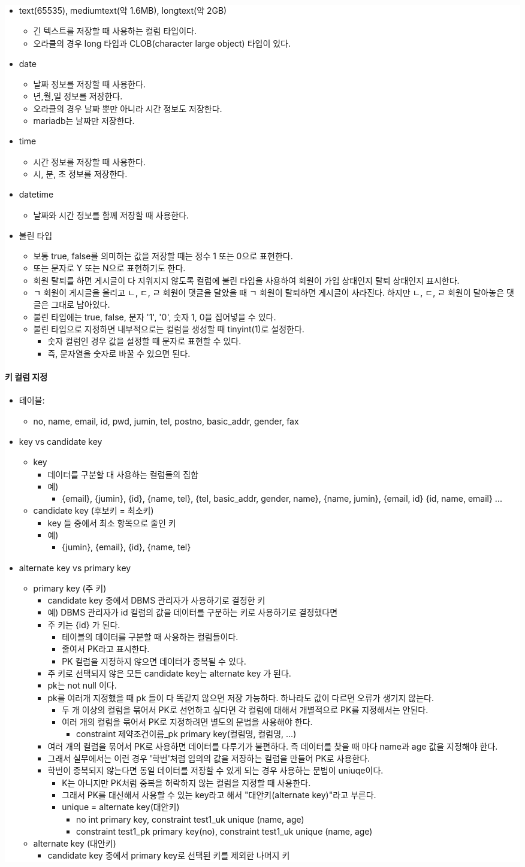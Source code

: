 - text(65535), mediumtext(약 1.6MB), longtext(약 2GB)
    - 긴 텍스트를 저장할 때 사용하는 컬럼 타입이다.
    - 오라클의 경우 long 타입과 CLOB(character large object) 타입이 있다.

- date
    - 날짜 정보를 저장할 때 사용한다.
    - 년,월,일 정보를 저장한다.
    - 오라클의 경우 날짜 뿐만 아니라 시간 정보도 저장한다.
    - mariadb는 날짜만 저장한다.

- time
    - 시간 정보를 저장할 때 사용한다.
    - 시, 분, 초 정보를 저장한다.

- datetime
    - 날짜와 시간 정보를 함께 저장할 때 사용한다.

- 불린 타입
    - 보통 true, false를 의미하는 값을 저장할 때는 정수 1 또는 0으로 표현한다.
    - 또는 문자로 Y 또는 N으로 표현하기도 한다.
    - 회원 탈퇴를 하면 게시글이 다 지워지지 않도록 컬럼에 불린 타입을 사용하여 회원이 가입 상태인지 탈퇴 상태인지 표시한다.
    - ㄱ 회원이 게시글을 올리고 ㄴ, ㄷ, ㄹ 회원이 댓글을 달았을 때 ㄱ 회원이 탈퇴하면 게시글이 사라진다. 하지만 ㄴ, ㄷ, ㄹ 회원이 달아놓은 댓글은 그대로 남아있다.
    - 불린 타입에는 true, false, 문자 '1', '0', 숫자 1, 0을 집어넣을 수 있다.
    - 불린 타입으로 지정하면 내부적으로는 컬럼을 생성할 때 tinyint(1)로 설정한다.
        - 숫자 컬럼인 경우 값을 설정할 때 문자로 표현할 수 있다.
        - 즉, 문자열을 숫자로 바꿀 수 있으면 된다.

#### 키 컬럼 지정
- 테이블:
    - no, name, email, id, pwd, jumin, tel, postno, basic_addr, gender, fax

- key vs candidate key
    - key
        - 데이터를 구분할 대 사용하는 컬럼들의 집합
        - 예)
            - {email}, {jumin}, {id}, {name, tel}, {tel, basic_addr, gender, name}, {name, jumin}, {email, id} {id, name, email} ...
    - candidate key (후보키 = 최소키)
        - key 들 중에서 최소 항목으로 줄인 키
        - 예)
            - {jumin}, {email}, {id}, {name, tel}

- alternate key vs primary key
    - primary key (주 키)
        - candidate key 중에서 DBMS 관리자가 사용하기로 결정한 키
        - 예) DBMS 관리자가 id 컬럼의 값을 데이터를 구분하는 키로 사용하기로 결정했다면 
        - 주 키는 {id} 가 된다.
            - 테이블의 데이터를 구분할 때 사용하는 컬럼들이다.
            - 줄여서 PK라고 표시한다.
            - PK 컬럼을 지정하지 않으면 데이터가 중복될 수 있다.
        - 주 키로 선택되지 않은 모든 candidate key는 alternate key 가 된다.
        - pk는 not null 이다.
        - pk를 여러개 지정했을 때 pk 들이 다 똑같지 않으면 저장 가능하다. 하나라도 값이 다르면 오류가 생기지 않는다.
            - 두 개 이상의 컬럼을 묶어서 PK로 선언하고 싶다면 각 컬럼에 대해서 개별적으로 PK를 지정해서는 안된다. 
            - 여러 개의 컬럼을 묶어서 PK로 지정하려면 별도의 문법을 사용해야 한다.
                - constraint 제약조건이름_pk primary key(컬럼명, 컬럼명, ...)
        - 여러 개의 컬럼을 묶어서 PK로 사용하면 데이터를 다루기가 불편하다. 즉 데이터를 찾을 때 마다 name과 age 값을 지정해야 한다.
        - 그래서 실무에서는 이런 경우 '학번'처럼 임의의 값을 저장하는 컬럼을 만들어 PK로 사용한다.
        - 학번이 중복되지 않는다면 동일 데이터를 저장할 수 있게 되는 경우 사용하는 문법이 uniuqe이다.
            - K는 아니지만 PK처럼 중복을 허락하지 않는 컬럼을 지정할 때 사용한다.
            - 그래서 PK를 대신해서 사용할 수 있는 key라고 해서 "대안키(alternate key)"라고 부른다.
            - unique = alternate key(대안키)
                - no int primary key, constraint test1_uk unique (name, age)
                - constraint test1_pk primary key(no), constraint test1_uk unique (name, age)
    - alternate key (대안키)
        - candidate key 중에서 primary key로 선택된 키를 제외한 나머지 키